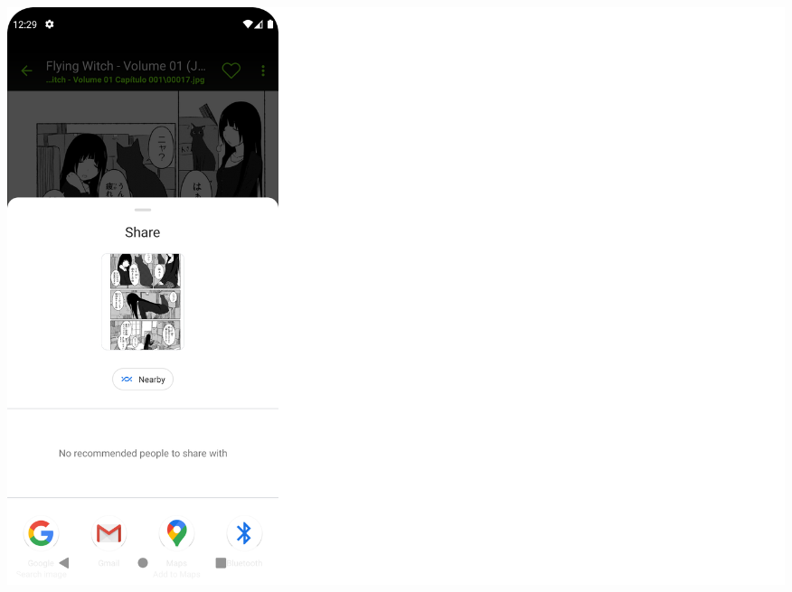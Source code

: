    <img alt="Compartilhar a imagem" src="https://github.com/JhonnySalles/BilingualReader/blob/master/image/Compartilhar_02.png" width="300" class="center">
</p>
